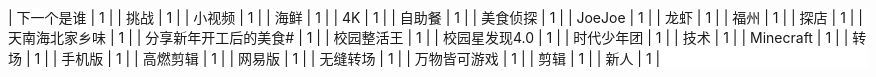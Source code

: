| 下一个是谁 | 1 |
| 挑战 | 1 |
| 小视频 | 1 |
| 海鲜 | 1 |
| 4K | 1 |
| 自助餐 | 1 |
| 美食侦探 | 1 |
| JoeJoe | 1 |
| 龙虾 | 1 |
| 福州 | 1 |
| 探店 | 1 |
| 天南海北家乡味 | 1 |
| 分享新年开工后的美食# | 1 |
| 校园整活王 | 1 |
| 校园星发现4.0 | 1 |
| 时代少年团 | 1 |
| 技术 | 1 |
| Minecraft | 1 |
| 转场 | 1 |
| 手机版 | 1 |
| 高燃剪辑 | 1 |
| 网易版 | 1 |
| 无缝转场 | 1 |
| 万物皆可游戏 | 1 |
| 剪辑 | 1 |
| 新人 | 1 |

